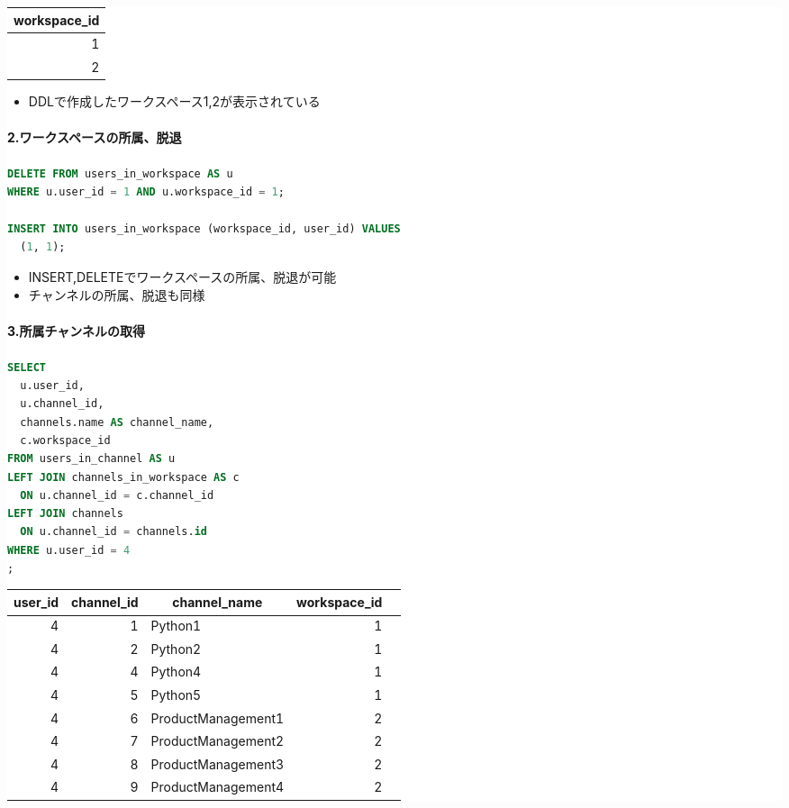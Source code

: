 | workspace_id |
| -----------: |
|            1 |
|            2 |

- DDLで作成したワークスペース1,2が表示されている

#### 2.ワークスペースの所属、脱退

```sql
DELETE FROM users_in_workspace AS u
WHERE u.user_id = 1 AND u.workspace_id = 1;

INSERT INTO users_in_workspace (workspace_id, user_id) VALUES
  (1, 1);
```

- INSERT,DELETEでワークスペースの所属、脱退が可能
- チャンネルの所属、脱退も同様

#### 3.所属チャンネルの取得

```sql
SELECT
  u.user_id, 
  u.channel_id,
  channels.name AS channel_name,
  c.workspace_id
FROM users_in_channel AS u
LEFT JOIN channels_in_workspace AS c
  ON u.channel_id = c.channel_id
LEFT JOIN channels
  ON u.channel_id = channels.id
WHERE u.user_id = 4
;
```

| user_id | channel_id | channel_name       | workspace_id |     |
| ------: | ---------: | ------------------ | -----------: | --- |
|       4 |          1 | Python1            |            1 |     |
|       4 |          2 | Python2            |            1 |     |
|       4 |          4 | Python4            |            1 |     |
|       4 |          5 | Python5            |            1 |     |
|       4 |          6 | ProductManagement1 |            2 |     |
|       4 |          7 | ProductManagement2 |            2 |     |
|       4 |          8 | ProductManagement3 |            2 |     |
|       4 |          9 | ProductManagement4 |            2 |     |

